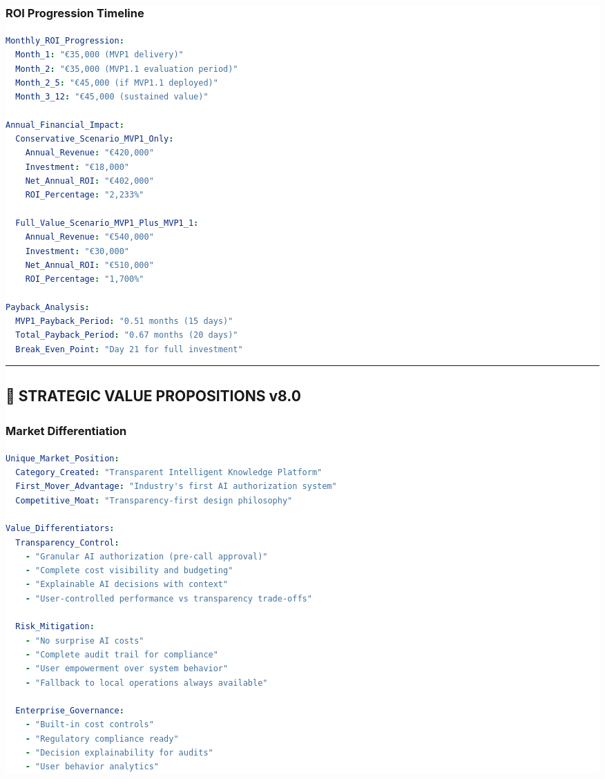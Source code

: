 ### ROI Progression Timeline

```yaml
Monthly_ROI_Progression:
  Month_1: "€35,000 (MVP1 delivery)"
  Month_2: "€35,000 (MVP1.1 evaluation period)"
  Month_2_5: "€45,000 (if MVP1.1 deployed)"
  Month_3_12: "€45,000 (sustained value)"

Annual_Financial_Impact:
  Conservative_Scenario_MVP1_Only:
    Annual_Revenue: "€420,000"
    Investment: "€18,000"
    Net_Annual_ROI: "€402,000"
    ROI_Percentage: "2,233%"

  Full_Value_Scenario_MVP1_Plus_MVP1_1:
    Annual_Revenue: "€540,000"
    Investment: "€30,000"
    Net_Annual_ROI: "€510,000"
    ROI_Percentage: "1,700%"

Payback_Analysis:
  MVP1_Payback_Period: "0.51 months (15 days)"
  Total_Payback_Period: "0.67 months (20 days)"
  Break_Even_Point: "Day 21 for full investment"
```

---

## 🎯 STRATEGIC VALUE PROPOSITIONS v8.0

### Market Differentiation

```yaml
Unique_Market_Position:
  Category_Created: "Transparent Intelligent Knowledge Platform"
  First_Mover_Advantage: "Industry's first AI authorization system"
  Competitive_Moat: "Transparency-first design philosophy"

Value_Differentiators:
  Transparency_Control:
    - "Granular AI authorization (pre-call approval)"
    - "Complete cost visibility and budgeting"
    - "Explainable AI decisions with context"
    - "User-controlled performance vs transparency trade-offs"

  Risk_Mitigation:
    - "No surprise AI costs"
    - "Complete audit trail for compliance"
    - "User empowerment over system behavior"
    - "Fallback to local operations always available"

  Enterprise_Governance:
    - "Built-in cost controls"
    - "Regulatory compliance ready"
    - "Decision explainability for audits"
    - "User behavior analytics"
```

